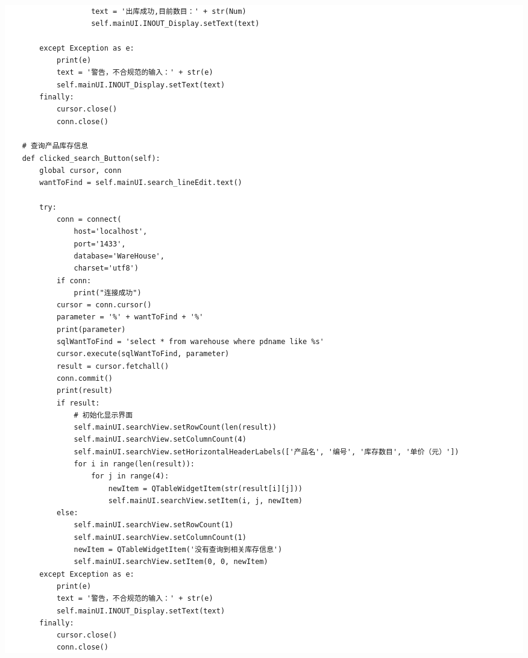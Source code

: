                         text = '出库成功,目前数目：' + str(Num)
                        self.mainUI.INOUT_Display.setText(text)
    
            except Exception as e:
                print(e)
                text = '警告，不合规范的输入：' + str(e)
                self.mainUI.INOUT_Display.setText(text)
            finally:
                cursor.close()
                conn.close()
    
        # 查询产品库存信息
        def clicked_search_Button(self):
            global cursor, conn
            wantToFind = self.mainUI.search_lineEdit.text()
    
            try:
                conn = connect(
                    host='localhost',
                    port='1433',
                    database='WareHouse',
                    charset='utf8')
                if conn:
                    print("连接成功")
                cursor = conn.cursor()
                parameter = '%' + wantToFind + '%'
                print(parameter)
                sqlWantToFind = 'select * from warehouse where pdname like %s'
                cursor.execute(sqlWantToFind, parameter)
                result = cursor.fetchall()
                conn.commit()
                print(result)
                if result:
                    # 初始化显示界面
                    self.mainUI.searchView.setRowCount(len(result))
                    self.mainUI.searchView.setColumnCount(4)
                    self.mainUI.searchView.setHorizontalHeaderLabels(['产品名', '编号', '库存数目', '单价（元）'])
                    for i in range(len(result)):
                        for j in range(4):
                            newItem = QTableWidgetItem(str(result[i][j]))
                            self.mainUI.searchView.setItem(i, j, newItem)
                else:
                    self.mainUI.searchView.setRowCount(1)
                    self.mainUI.searchView.setColumnCount(1)
                    newItem = QTableWidgetItem('没有查询到相关库存信息')
                    self.mainUI.searchView.setItem(0, 0, newItem)
            except Exception as e:
                print(e)
                text = '警告，不合规范的输入：' + str(e)
                self.mainUI.INOUT_Display.setText(text)
            finally:
                cursor.close()
                conn.close()
    